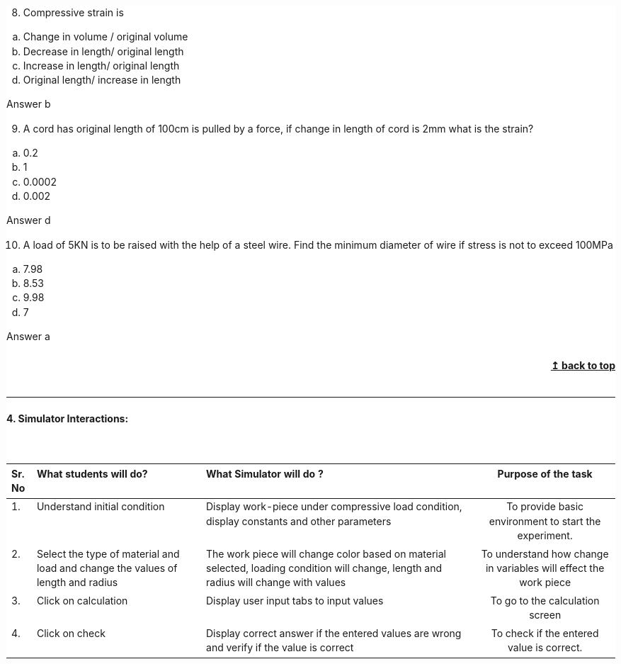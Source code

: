 8. Compressive strain is
<ol type=a>
    <li>Change in volume / original volume</li>
    <li>Decrease in length/ original length</li>
    <li>Increase in length/ original length</li>
    <li>Original length/ increase in length</li>
    </ol>
Answer b


9. A cord has original length of 100cm is pulled by a force, if change in length of cord is 2mm what is the strain?
<ol type=a>
    <li>0.2</li>
    <li>1</li>
    <li>0.0002</li>
    <li>0.002</li>
    </ol>
Answer d

10. A load of 5KN is to be raised with the help of a steel wire. Find the minimum diameter of wire if stress is not to exceed 100MPa
<ol type=a>
    <li>7.98</li>
    <li>8.53</li>
    <li>9.98</li>
    <li>7</li>
    </ol>
Answer a

</div>
<br>

<br/>
<div align="right">
    <b><a href="#top">↥ back to top</a></b>
</div>
<br/>
<hr>

<a name="SI"></a>

#### 4. Simulator Interactions:
<br>

Sr.No | What students will do? | What Simulator will do ? | Purpose of the task
:--|:--|:--|:--:
1.|Understand initial condition |Display work-piece under compressive load condition, display constants and other parameters |To provide basic environment to start the experiment.
2.|Select the type of material and load and change the values of length and radius |The work piece will change color based on material selected, loading condition will change, length and radius will change with values |To understand how change in variables will effect the work piece
3.|Click on calculation |Display user input tabs to input values |To go to the calculation screen
4.|Click on check |Display correct answer if the entered values are wrong and verify if the value is correct  |To check if the entered value is correct.
